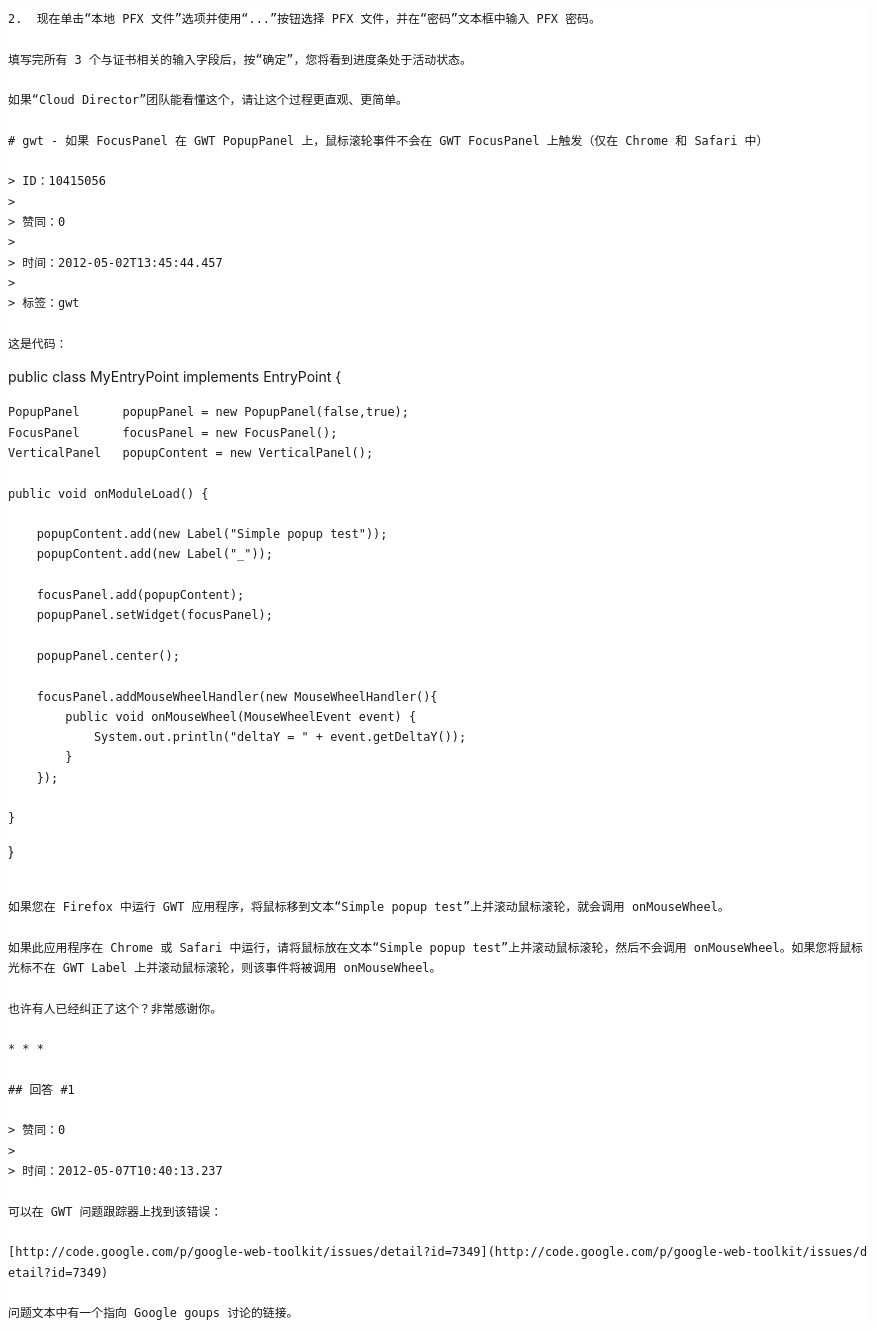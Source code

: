 ```
2.  现在单击“本地 PFX 文件”选项并使用“...”按钮选择 PFX 文件，并在“密码”文本框中输入 PFX 密码。

填写完所有 3 个与证书相关的输入字段后，按“确定”，您将看到进度条处于活动状态。

如果“Cloud Director”团队能看懂这个，请让这个过程更直观、更简单。

# gwt - 如果 FocusPanel 在 GWT PopupPanel 上，鼠标滚轮事件不会在 GWT FocusPanel 上触发（仅在 Chrome 和 Safari 中）

> ID：10415056
> 
> 赞同：0
> 
> 时间：2012-05-02T13:45:44.457
> 
> 标签：gwt

这是代码：

```
public class MyEntryPoint implements EntryPoint {

    PopupPanel      popupPanel = new PopupPanel(false,true);
    FocusPanel      focusPanel = new FocusPanel();
    VerticalPanel   popupContent = new VerticalPanel();

    public void onModuleLoad() {

        popupContent.add(new Label("Simple popup test"));
        popupContent.add(new Label("_"));

        focusPanel.add(popupContent);
        popupPanel.setWidget(focusPanel);

        popupPanel.center();

        focusPanel.addMouseWheelHandler(new MouseWheelHandler(){
            public void onMouseWheel(MouseWheelEvent event) {
                System.out.println("deltaY = " + event.getDeltaY());
            }
        });

    }
} 
```

如果您在 Firefox 中运行 GWT 应用程序，将鼠标移到文本“Simple popup test”上并滚动鼠标滚轮，就会调用 onMouseWheel。

如果此应用程序在 Chrome 或 Safari 中运行，请将鼠标放在文本“Simple popup test”上并滚动鼠标滚轮，然后不会调用 onMouseWheel。如果您将鼠标光标不在 GWT Label 上并滚动鼠标滚轮，则该事件将被调用 onMouseWheel。

也许有人已经纠正了这个？非常感谢你。

* * *

## 回答 #1

> 赞同：0
> 
> 时间：2012-05-07T10:40:13.237

可以在 GWT 问题跟踪器上找到该错误：

[http://code.google.com/p/google-web-toolkit/issues/detail?id=7349](http://code.google.com/p/google-web-toolkit/issues/detail?id=7349)

问题文本中有一个指向 Google goups 讨论的链接。
```